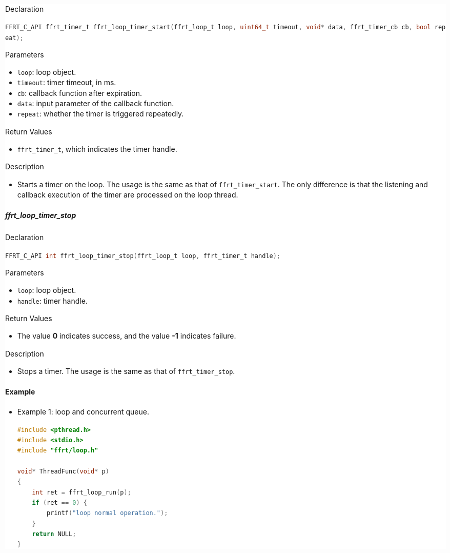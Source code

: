 Declaration

```c
FFRT_C_API ffrt_timer_t ffrt_loop_timer_start(ffrt_loop_t loop, uint64_t timeout, void* data, ffrt_timer_cb cb, bool repeat);
```

Parameters

- `loop`: loop object.
- `timeout`: timer timeout, in ms.
- `cb`: callback function after expiration.
- `data`: input parameter of the callback function.
- `repeat`: whether the timer is triggered repeatedly.

Return Values

- `ffrt_timer_t`, which indicates the timer handle.

Description

- Starts a timer on the loop. The usage is the same as that of `ffrt_timer_start`. The only difference is that the listening and callback execution of the timer are processed on the loop thread.

##### ffrt_loop_timer_stop

Declaration

```c
FFRT_C_API int ffrt_loop_timer_stop(ffrt_loop_t loop, ffrt_timer_t handle);
```

Parameters

- `loop`: loop object.
- `handle`: timer handle.

Return Values

- The value **0** indicates success, and the value **-1** indicates failure.

Description

- Stops a timer. The usage is the same as that of `ffrt_timer_stop`.

#### Example

- Example 1: loop and concurrent queue.

    ```c
    #include <pthread.h>
    #include <stdio.h>
    #include "ffrt/loop.h"

    void* ThreadFunc(void* p)
    {
        int ret = ffrt_loop_run(p);
        if (ret == 0) {
            printf("loop normal operation.");
        }
        return NULL;
    }

